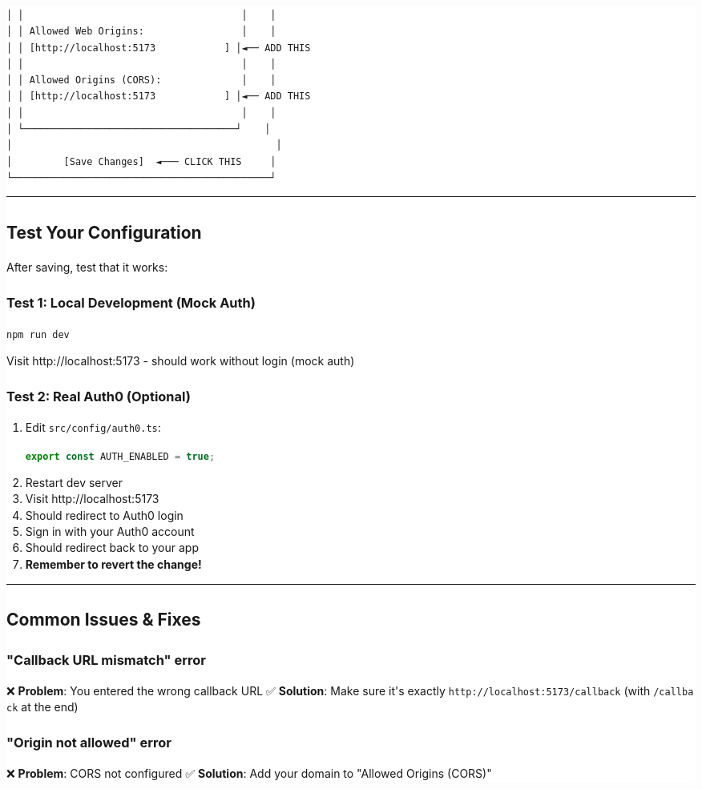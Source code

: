 ```
│ │                                      │    │
│ │ Allowed Web Origins:                 │    │
│ │ [http://localhost:5173            ] │◄── ADD THIS
│ │                                      │    │
│ │ Allowed Origins (CORS):              │    │
│ │ [http://localhost:5173            ] │◄── ADD THIS
│ │                                      │    │
│ └─────────────────────────────────────┘    │
│                                              │
│         [Save Changes]  ◄─── CLICK THIS     │
└─────────────────────────────────────────────┘
```

---

## Test Your Configuration

After saving, test that it works:

### Test 1: Local Development (Mock Auth)
```bash
npm run dev
```
Visit http://localhost:5173 - should work without login (mock auth)

### Test 2: Real Auth0 (Optional)
1. Edit `src/config/auth0.ts`:
   ```typescript
   export const AUTH_ENABLED = true;
   ```
2. Restart dev server
3. Visit http://localhost:5173
4. Should redirect to Auth0 login
5. Sign in with your Auth0 account
6. Should redirect back to your app
7. **Remember to revert the change!**

---

## Common Issues & Fixes

### "Callback URL mismatch" error
❌ **Problem**: You entered the wrong callback URL
✅ **Solution**: Make sure it's exactly `http://localhost:5173/callback` (with `/callback` at the end)

### "Origin not allowed" error
❌ **Problem**: CORS not configured
✅ **Solution**: Add your domain to "Allowed Origins (CORS)"
